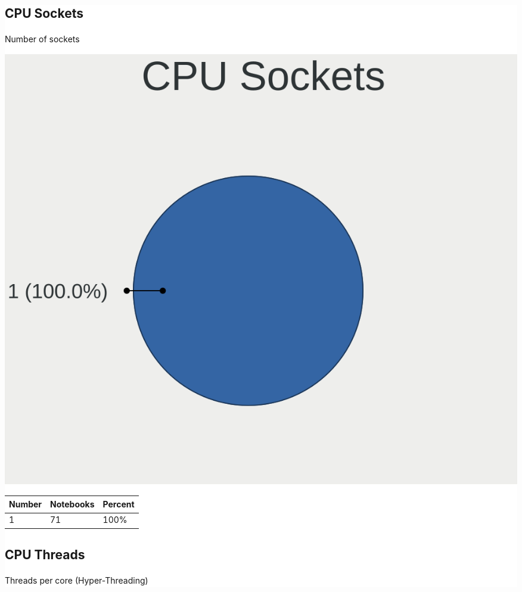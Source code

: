 
CPU Sockets
-----------

Number of sockets

![CPU Sockets](./images/pie_chart/cpu_sockets.svg)


| Number | Notebooks | Percent |
|--------|-----------|---------|
| 1      | 71        | 100%    |

CPU Threads
-----------

Threads per core (Hyper-Threading)
